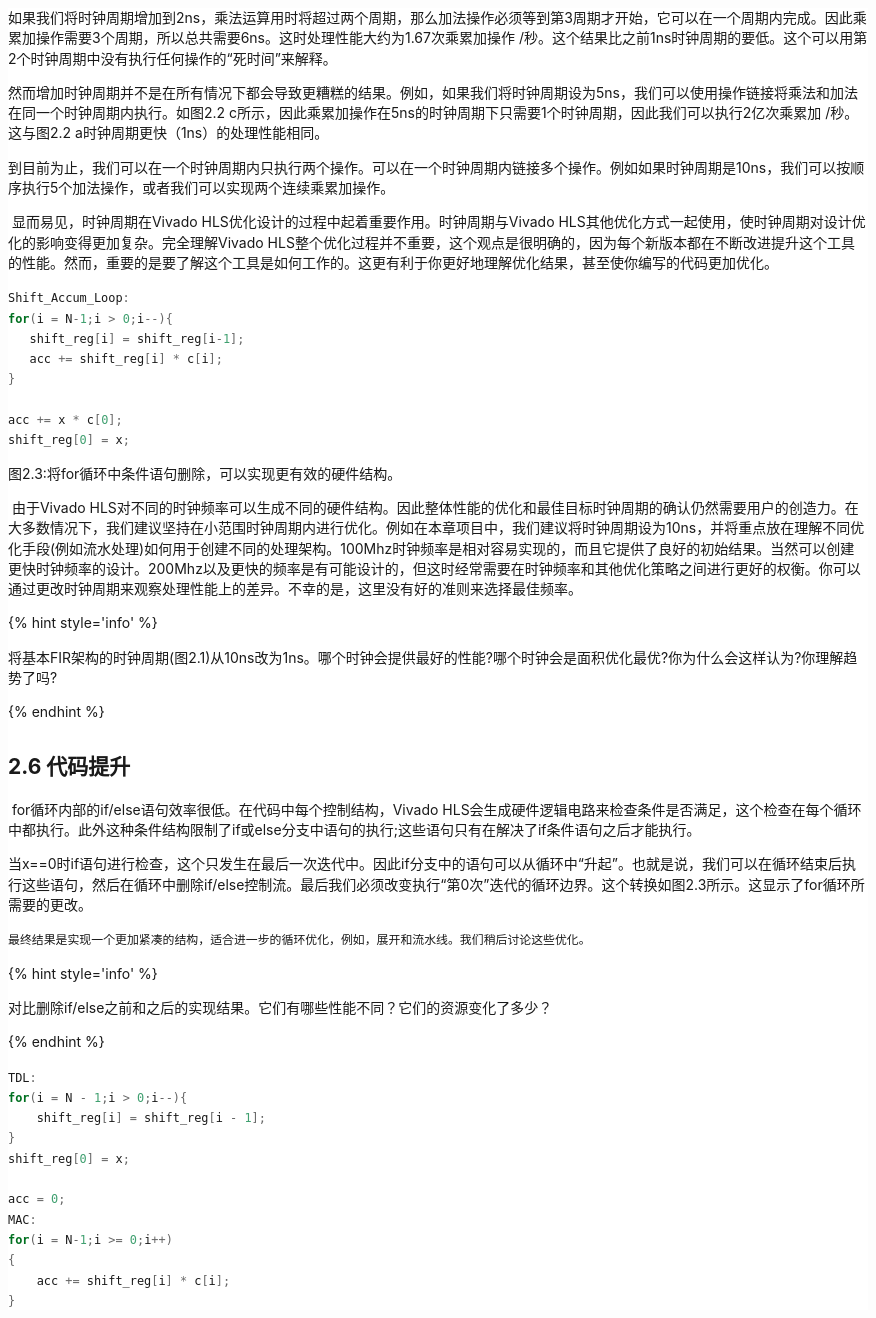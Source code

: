 ​	如果我们将时钟周期增加到2ns，乘法运算用时将超过两个周期，那么加法操作必须等到第3周期才开始，它可以在一个周期内完成。因此乘累加操作需要3个周期，所以总共需要6ns。这时处理性能大约为1.67次乘累加操作 /秒。这个结果比之前1ns时钟周期的要低。这个可以用第2个时钟周期中没有执行任何操作的“死时间”来解释。

​	然而增加时钟周期并不是在所有情况下都会导致更糟糕的结果。例如，如果我们将时钟周期设为5ns，我们可以使用操作链接将乘法和加法在同一个时钟周期内执行。如图2.2 c所示，因此乘累加操作在5ns的时钟周期下只需要1个时钟周期，因此我们可以执行2亿次乘累加 /秒。这与图2.2 a时钟周期更快（1ns）的处理性能相同。

​	到目前为止，我们可以在一个时钟周期内只执行两个操作。可以在一个时钟周期内链接多个操作。例如如果时钟周期是10ns，我们可以按顺序执行5个加法操作，或者我们可以实现两个连续乘累加操作。

​	显而易见，时钟周期在Vivado HLS优化设计的过程中起着重要作用。时钟周期与Vivado HLS其他优化方式一起使用，使时钟周期对设计优化的影响变得更加复杂。完全理解Vivado HLS整个优化过程并不重要，这个观点是很明确的，因为每个新版本都在不断改进提升这个工具的性能。然而，重要的是要了解这个工具是如何工作的。这更有利于你更好地理解优化结果，甚至使你编写的代码更加优化。

 ```c++
Shift_Accum_Loop:
for(i = N-1;i > 0;i--){
    shift_reg[i] = shift_reg[i-1];
    acc += shift_reg[i] * c[i];
}

acc += x * c[0];
shift_reg[0] = x;
 ```

图2.3:将for循环中条件语句删除，可以实现更有效的硬件结构。 

​	由于Vivado HLS对不同的时钟频率可以生成不同的硬件结构。因此整体性能的优化和最佳目标时钟周期的确认仍然需要用户的创造力。在大多数情况下，我们建议坚持在小范围时钟周期内进行优化。例如在本章项目中，我们建议将时钟周期设为10ns，并将重点放在理解不同优化手段(例如流水处理)如何用于创建不同的处理架构。100Mhz时钟频率是相对容易实现的，而且它提供了良好的初始结果。当然可以创建更快时钟频率的设计。200Mhz以及更快的频率是有可能设计的，但这时经常需要在时钟频率和其他优化策略之间进行更好的权衡。你可以通过更改时钟周期来观察处理性能上的差异。不幸的是，这里没有好的准则来选择最佳频率。

{% hint style='info' %}	

​	将基本FIR架构的时钟周期(图2.1)从10ns改为1ns。哪个时钟会提供最好的性能?哪个时钟会是面积优化最优?你为什么会这样认为?你理解趋势了吗?

{% endhint %}

## 2.6 代码提升

​	for循环内部的if/else语句效率很低。在代码中每个控制结构，Vivado HLS会生成硬件逻辑电路来检查条件是否满足，这个检查在每个循环中都执行。此外这种条件结构限制了if或else分支中语句的执行;这些语句只有在解决了if条件语句之后才能执行。 

​	当x==0时if语句进行检查，这个只发生在最后一次迭代中。因此if分支中的语句可以从循环中“升起”。也就是说，我们可以在循环结束后执行这些语句，然后在循环中删除if/else控制流。最后我们必须改变执行“第0次”迭代的循环边界。这个转换如图2.3所示。这显示了for循环所需要的更改。

 	最终结果是实现一个更加紧凑的结构，适合进一步的循环优化，例如，展开和流水线。我们稍后讨论这些优化。

{% hint style='info' %}

​	对比删除if/else之前和之后的实现结果。它们有哪些性能不同？它们的资源变化了多少？

{% endhint %}

```c++
TDL:
for(i = N - 1;i > 0;i--){
    shift_reg[i] = shift_reg[i - 1];
}
shift_reg[0] = x;

acc = 0;
MAC:
for(i = N-1;i >= 0;i++)
{
    acc += shift_reg[i] * c[i];
}
```
